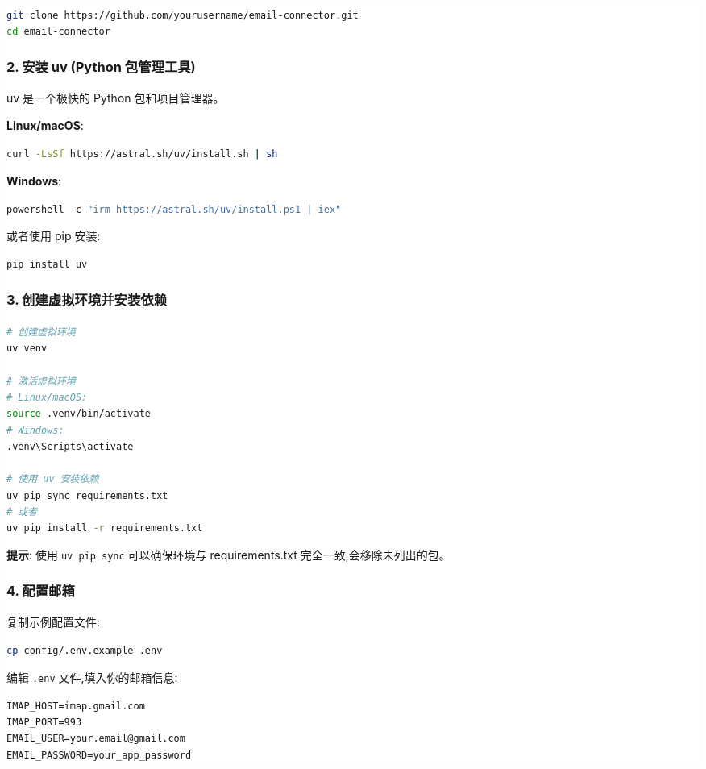 ```bash
git clone https://github.com/yourusername/email-connector.git
cd email-connector
```

### 2. 安装 uv (Python 包管理工具)

uv 是一个极快的 Python 包和项目管理器。

**Linux/macOS**:
```bash
curl -LsSf https://astral.sh/uv/install.sh | sh
```

**Windows**:
```powershell
powershell -c "irm https://astral.sh/uv/install.ps1 | iex"
```

或者使用 pip 安装:
```bash
pip install uv
```

### 3. 创建虚拟环境并安装依赖

```bash
# 创建虚拟环境
uv venv

# 激活虚拟环境
# Linux/macOS:
source .venv/bin/activate
# Windows:
.venv\Scripts\activate

# 使用 uv 安装依赖
uv pip sync requirements.txt
# 或者
uv pip install -r requirements.txt
```

**提示**: 使用 `uv pip sync` 可以确保环境与 requirements.txt 完全一致,会移除未列出的包。

### 4. 配置邮箱

复制示例配置文件:

```bash
cp config/.env.example .env
```

编辑 `.env` 文件,填入你的邮箱信息:

```env
IMAP_HOST=imap.gmail.com
IMAP_PORT=993
EMAIL_USER=your.email@gmail.com
EMAIL_PASSWORD=your_app_password
```
